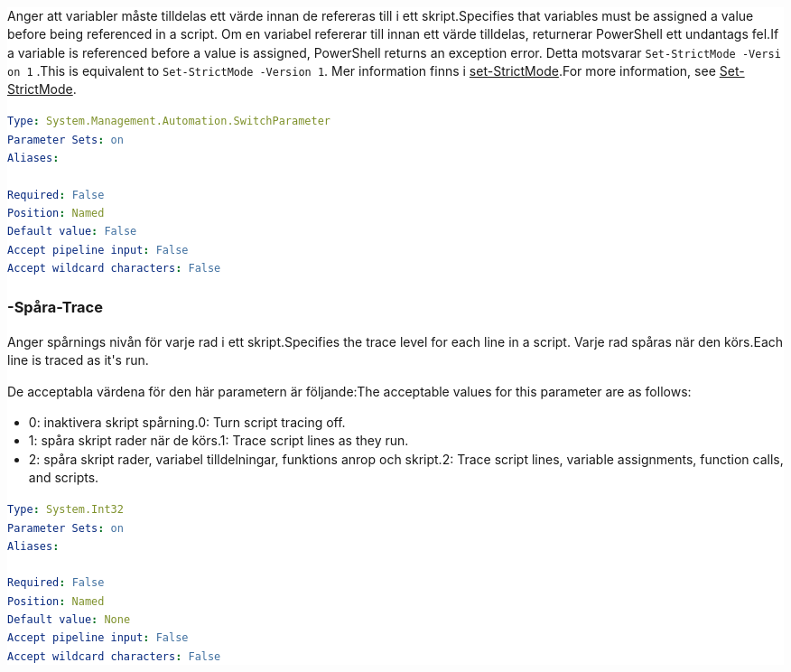 <span data-ttu-id="139a0-132">Anger att variabler måste tilldelas ett värde innan de refereras till i ett skript.</span><span class="sxs-lookup"><span data-stu-id="139a0-132">Specifies that variables must be assigned a value before being referenced in a script.</span></span> <span data-ttu-id="139a0-133">Om en variabel refererar till innan ett värde tilldelas, returnerar PowerShell ett undantags fel.</span><span class="sxs-lookup"><span data-stu-id="139a0-133">If a variable is referenced before a value is assigned, PowerShell returns an exception error.</span></span> <span data-ttu-id="139a0-134">Detta motsvarar `Set-StrictMode -Version 1` .</span><span class="sxs-lookup"><span data-stu-id="139a0-134">This is equivalent to `Set-StrictMode -Version 1`.</span></span> <span data-ttu-id="139a0-135">Mer information finns i [set-StrictMode](Set-StrictMode.md).</span><span class="sxs-lookup"><span data-stu-id="139a0-135">For more information, see [Set-StrictMode](Set-StrictMode.md).</span></span>

```yaml
Type: System.Management.Automation.SwitchParameter
Parameter Sets: on
Aliases:

Required: False
Position: Named
Default value: False
Accept pipeline input: False
Accept wildcard characters: False
```

### <span data-ttu-id="139a0-136">-Spåra</span><span class="sxs-lookup"><span data-stu-id="139a0-136">-Trace</span></span>

<span data-ttu-id="139a0-137">Anger spårnings nivån för varje rad i ett skript.</span><span class="sxs-lookup"><span data-stu-id="139a0-137">Specifies the trace level for each line in a script.</span></span> <span data-ttu-id="139a0-138">Varje rad spåras när den körs.</span><span class="sxs-lookup"><span data-stu-id="139a0-138">Each line is traced as it's run.</span></span>

<span data-ttu-id="139a0-139">De acceptabla värdena för den här parametern är följande:</span><span class="sxs-lookup"><span data-stu-id="139a0-139">The acceptable values for this parameter are as follows:</span></span>

- <span data-ttu-id="139a0-140">0: inaktivera skript spårning.</span><span class="sxs-lookup"><span data-stu-id="139a0-140">0: Turn script tracing off.</span></span>
- <span data-ttu-id="139a0-141">1: spåra skript rader när de körs.</span><span class="sxs-lookup"><span data-stu-id="139a0-141">1: Trace script lines as they run.</span></span>
- <span data-ttu-id="139a0-142">2: spåra skript rader, variabel tilldelningar, funktions anrop och skript.</span><span class="sxs-lookup"><span data-stu-id="139a0-142">2: Trace script lines, variable assignments, function calls, and scripts.</span></span>

```yaml
Type: System.Int32
Parameter Sets: on
Aliases:

Required: False
Position: Named
Default value: None
Accept pipeline input: False
Accept wildcard characters: False
```
